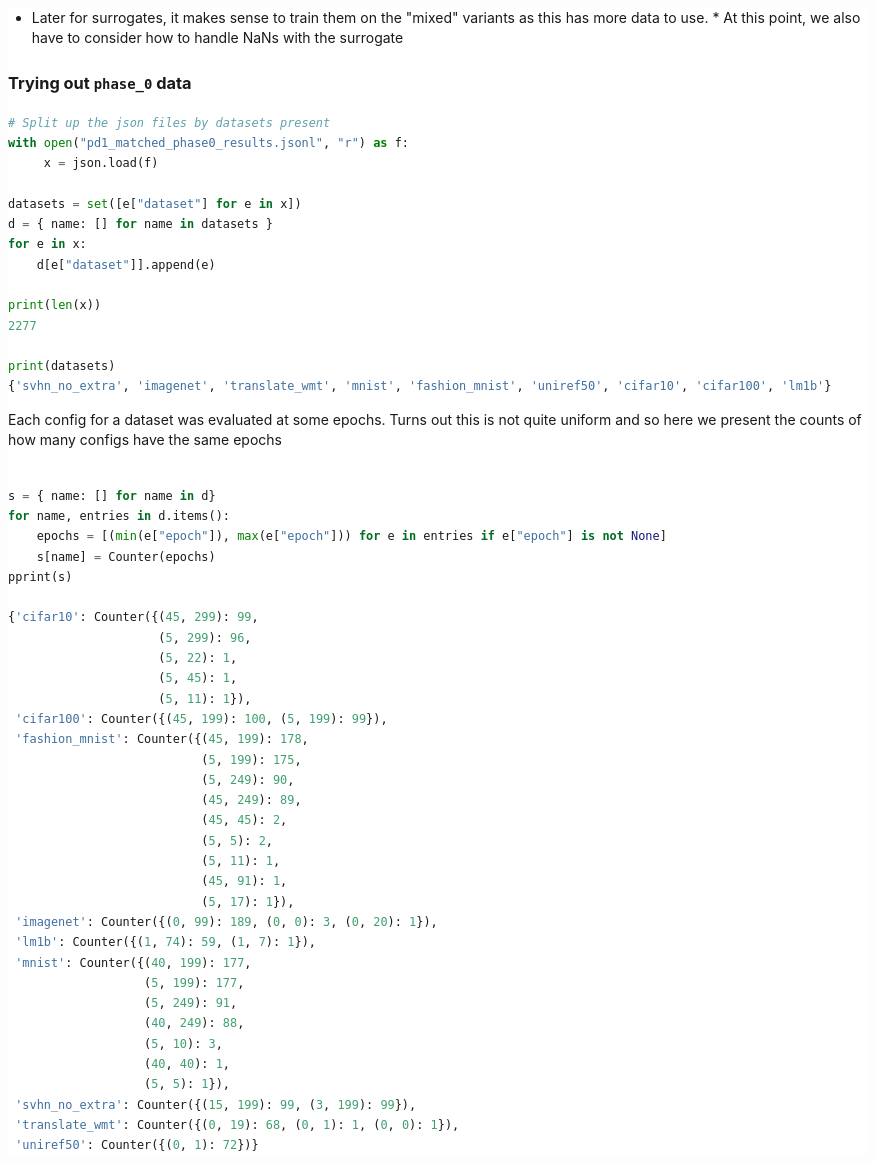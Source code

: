 * Later for surrogates, it makes sense to train them on the "mixed" variants as this has
  more data to use.
        * At this point, we also have to consider how to handle NaNs with the surrogate

### Trying out `phase_0` data

```python
# Split up the json files by datasets present
with open("pd1_matched_phase0_results.jsonl", "r") as f:
     x = json.load(f)
     
datasets = set([e["dataset"] for e in x])
d = { name: [] for name in datasets }
for e in x:
    d[e["dataset"]].append(e)

print(len(x))
2277

print(datasets)
{'svhn_no_extra', 'imagenet', 'translate_wmt', 'mnist', 'fashion_mnist', 'uniref50', 'cifar10', 'cifar100', 'lm1b'}
```

Each config for a dataset was evaluated at some epochs. Turns out this is not quite uniform
and so here we present the counts of how many configs have the same epochs
```python

s = { name: [] for name in d}
for name, entries in d.items():
    epochs = [(min(e["epoch"]), max(e["epoch"])) for e in entries if e["epoch"] is not None]
    s[name] = Counter(epochs)
pprint(s)

{'cifar10': Counter({(45, 299): 99,
                     (5, 299): 96,
                     (5, 22): 1,
                     (5, 45): 1,
                     (5, 11): 1}),
 'cifar100': Counter({(45, 199): 100, (5, 199): 99}),
 'fashion_mnist': Counter({(45, 199): 178,
                           (5, 199): 175,
                           (5, 249): 90,
                           (45, 249): 89,
                           (45, 45): 2,
                           (5, 5): 2,
                           (5, 11): 1,
                           (45, 91): 1,
                           (5, 17): 1}),
 'imagenet': Counter({(0, 99): 189, (0, 0): 3, (0, 20): 1}),
 'lm1b': Counter({(1, 74): 59, (1, 7): 1}),
 'mnist': Counter({(40, 199): 177,
                   (5, 199): 177,
                   (5, 249): 91,
                   (40, 249): 88,
                   (5, 10): 3,
                   (40, 40): 1,
                   (5, 5): 1}),
 'svhn_no_extra': Counter({(15, 199): 99, (3, 199): 99}),
 'translate_wmt': Counter({(0, 19): 68, (0, 1): 1, (0, 0): 1}),
 'uniref50': Counter({(0, 1): 72})}
```
